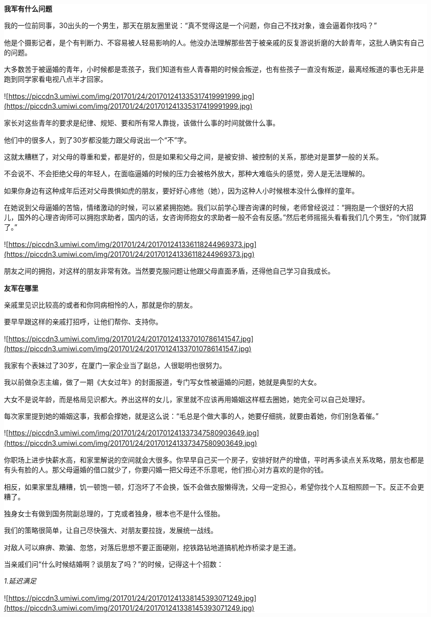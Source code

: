  **我军有什么问题**

我的一位前同事，30出头的一个男生，那天在朋友圈里说：“真不觉得这是一个问题，你自己不找对象，谁会逼着你找吗？”

他是个摄影记者，是个有判断力、不容易被人轻易影响的人。他没办法理解那些苦于被亲戚的反复游说折磨的大龄青年，这批人确实有自己的问题。

大多数苦于被逼婚的青年，小时候都是乖孩子，我们知道有些人青春期的时候会叛逆，也有些孩子一直没有叛逆，最离经叛道的事也无非是跑到同学家看电视八点半才回家。

![https://piccdn3.umiwi.com/img/201701/24/201701241335317419991999.jpg](https://piccdn3.umiwi.com/img/201701/24/201701241335317419991999.jpg)

家长对这些青年的要求是纪律、规矩、要和所有常人靠拢，该做什么事的时间就做什么事。

他们中的很多人，到了30岁都没能力跟父母说出一个“不”字。

这就太糟糕了，对父母的尊重和爱，都是好的，但是如果和父母之间，是被安排、被控制的关系，那绝对是噩梦一般的关系。

不会说不、不会拒绝父母的年轻人，在面临逼婚的时候的压力会被格外放大，那种大难临头的感觉，旁人是无法理解的。

如果你身边有这种成年后还对父母畏惧如虎的朋友，要好好心疼他（她），因为这种人小时候根本没什么像样的童年。

在她说到父母逼婚的苦恼，情绪激动的时候，可以紧紧拥抱她。我们以前学心理咨询课的时候，老师曾经说过：“拥抱是一个很好的大招儿，国外的心理咨询师可以拥抱求助者，国内的话，女咨询师抱女的求助者一般不会有反感。”然后老师摇摇头看看我们几个男生，“你们就算了。”

![https://piccdn3.umiwi.com/img/201701/24/201701241336118244969373.jpg](https://piccdn3.umiwi.com/img/201701/24/201701241336118244969373.jpg)

朋友之间的拥抱，对这样的朋友非常有效。当然要克服问题让他跟父母直面矛盾，还得他自己学习自我成长。

 **友军在哪里**

亲戚里见识比较高的或者和你同病相怜的人，那就是你的朋友。

要早早跟这样的亲戚打招呼，让他们帮你、支持你。

![https://piccdn3.umiwi.com/img/201701/24/201701241337010786141547.jpg](https://piccdn3.umiwi.com/img/201701/24/201701241337010786141547.jpg)

我家有个表妹过了30岁，在厦门一家企业当了副总，人很聪明也很努力。

我以前做杂志主编，做了一期《大女过年》的封面报道，专门写女性被逼婚的问题，她就是典型的大女。

大女不是说年龄，而是格局见识都大。养出这样的女儿，家里就不应该再用婚姻这样框去圈她，她完全可以自己处理好。

每次家里提到她的婚姻这事，我都会撑她，就是这么说：“毛总是个做大事的人，她要仔细挑，就要由着她，你们别急着催。”

![https://piccdn3.umiwi.com/img/201701/24/201701241337347580903649.jpg](https://piccdn3.umiwi.com/img/201701/24/201701241337347580903649.jpg)

你职场上进步快薪水高，和家里解说的空间就会大很多。你早早自己买一个房子，安排好财产的增值，平时再多读点关系攻略，朋友也都是有头有脸的人。那父母逼婚的借口就少了，你要闪婚一把父母还不乐意呢，他们担心对方喜欢的是你的钱。

相反，如果家里乱糟糟，饥一顿饱一顿，灯泡坏了不会换，饭不会做衣服懒得洗，父母一定担心，希望你找个人互相照顾一下。反正不会更糟了。

独身女士有做到国务院副总理的，丁克或者独身，根本也不是什么怪胎。

我们的策略很简单，让自己尽快强大、对朋友要拉拢，发展统一战线。

对敌人可以麻痹、欺骗、忽悠，对落后思想不要正面硬刚，挖铁路钻地道搞机枪炸桥梁才是王道。

当亲戚们问“什么时候结婚啊？谈朋友了吗？”的时候，记得这十个招数：

 *1.延迟满足*

![https://piccdn3.umiwi.com/img/201701/24/201701241338145393071249.jpg](https://piccdn3.umiwi.com/img/201701/24/201701241338145393071249.jpg)
